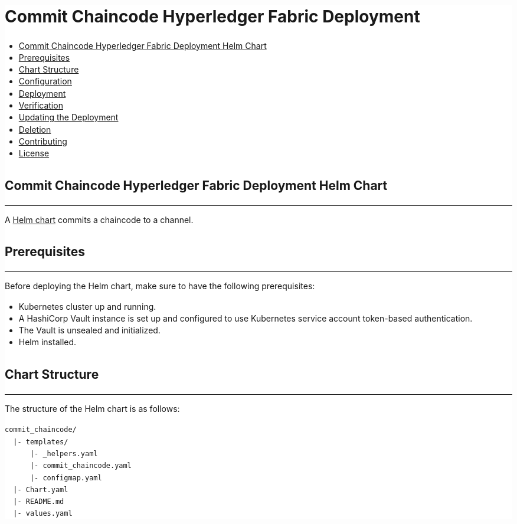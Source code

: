 [//]: # (##############################################################################################)
[//]: # (Copyright Accenture. All Rights Reserved.)
[//]: # (SPDX-License-Identifier: Apache-2.0)
[//]: # (##############################################################################################)

<a name = "commit-chaincode-hyperledger-fabric-deployment"></a>
# Commit Chaincode Hyperledger Fabric Deployment

- [Commit Chaincode Hyperledger Fabric Deployment Helm Chart](#commit-chaincode-hyperledger-fabric-deployment-helm-chart)
- [Prerequisites](#prerequisites)
- [Chart Structure](#chart-structure)
- [Configuration](#configuration)
- [Deployment](#deployment)
- [Verification](#verification)
- [Updating the Deployment](#updating-the-deployment)
- [Deletion](#deletion)
- [Contributing](#contributing)
- [License](#license)


<a name = "commit-chaincode-hyperledger-fabric-deployment-helm-chart"></a>
## Commit Chaincode Hyperledger Fabric Deployment Helm Chart
---
A [Helm chart](https://github.com/hyperledger/bevel/blob/develop/platforms/hyperledger-fabric/charts/commit_chaincode) commits a chaincode to a channel.


<a name = "prerequisites"></a>
## Prerequisites
---
Before deploying the Helm chart, make sure to have the following prerequisites:

- Kubernetes cluster up and running.
- A HashiCorp Vault instance is set up and configured to use Kubernetes service account token-based authentication.
- The Vault is unsealed and initialized.
- Helm installed.


<a name = "chart-structure"></a>
## Chart Structure
---
The structure of the Helm chart is as follows:

```
commit_chaincode/
  |- templates/
      |- _helpers.yaml
      |- commit_chaincode.yaml
      |- configmap.yaml
  |- Chart.yaml
  |- README.md
  |- values.yaml
```
